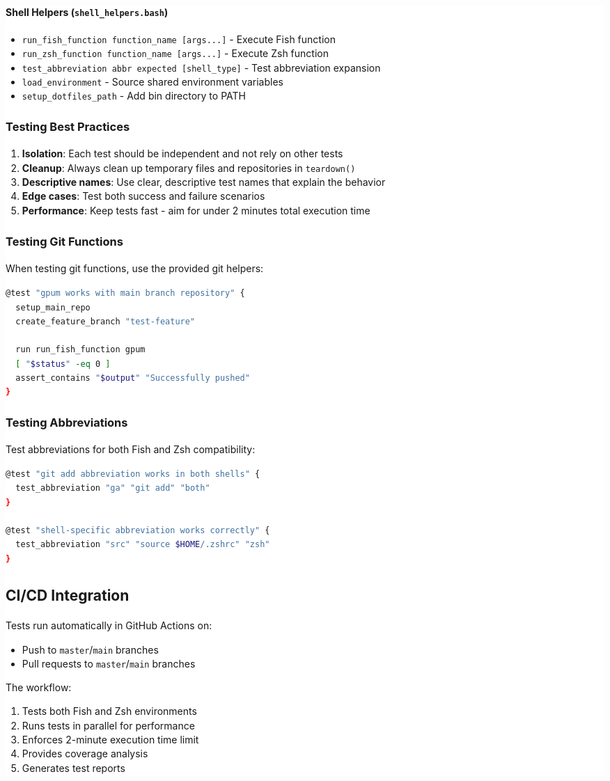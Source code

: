#### Shell Helpers (`shell_helpers.bash`)

- `run_fish_function function_name [args...]` - Execute Fish function
- `run_zsh_function function_name [args...]` - Execute Zsh function
- `test_abbreviation abbr expected [shell_type]` - Test abbreviation expansion
- `load_environment` - Source shared environment variables
- `setup_dotfiles_path` - Add bin directory to PATH

### Testing Best Practices

1. **Isolation**: Each test should be independent and not rely on other tests
2. **Cleanup**: Always clean up temporary files and repositories in `teardown()`
3. **Descriptive names**: Use clear, descriptive test names that explain the behavior
4. **Edge cases**: Test both success and failure scenarios
5. **Performance**: Keep tests fast - aim for under 2 minutes total execution time

### Testing Git Functions

When testing git functions, use the provided git helpers:

```bash
@test "gpum works with main branch repository" {
  setup_main_repo
  create_feature_branch "test-feature"

  run run_fish_function gpum
  [ "$status" -eq 0 ]
  assert_contains "$output" "Successfully pushed"
}
```

### Testing Abbreviations

Test abbreviations for both Fish and Zsh compatibility:

```bash
@test "git add abbreviation works in both shells" {
  test_abbreviation "ga" "git add" "both"
}

@test "shell-specific abbreviation works correctly" {
  test_abbreviation "src" "source $HOME/.zshrc" "zsh"
}
```

## CI/CD Integration

Tests run automatically in GitHub Actions on:

- Push to `master`/`main` branches
- Pull requests to `master`/`main` branches

The workflow:

1. Tests both Fish and Zsh environments
2. Runs tests in parallel for performance
3. Enforces 2-minute execution time limit
4. Provides coverage analysis
5. Generates test reports
